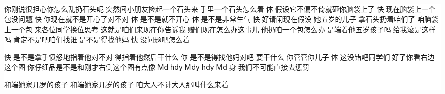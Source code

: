 你刚说很担心你怎么乱扔石头呢
突然间小朋友捡起一个石头来
手里一个石头怎么着
体
假设它不偏不倚就砸你脑袋上了
快
现在脑袋上一个包没问题
快
你现在就不是开心了对不对
体
是不是就不开心
体
是不是非常生气
快
好请闸现在假设
她五岁的儿子
拿石头扔着咱们了
咱脑袋上一个包
来各位同学换位思考
这就是咱们来现在你告诉我
赠们现在怎么办这事儿
他扔咱一个包怎么办
是端着他五岁孩子吗
给我滚是这样吗
肯定不是吧咱们找谁
是不是得找他妈
快
没问题吧怎么着

快
是不是拿手愤怒地指着他对不对
得指着他然后干什么
你
是不是得找他妈对吧
要干什么
你管管你儿子
体
这没错吧同学们
好了你看右边这个图
你仔细品是不是和刚才右侧这个图有点像
Md
hdy
Mdy
hdy
Md
身
我们不可能直接去惩罚

和端她家几罗的孩子
和端她家几岁的孩子
咱大人不计大人那叫什么来着
